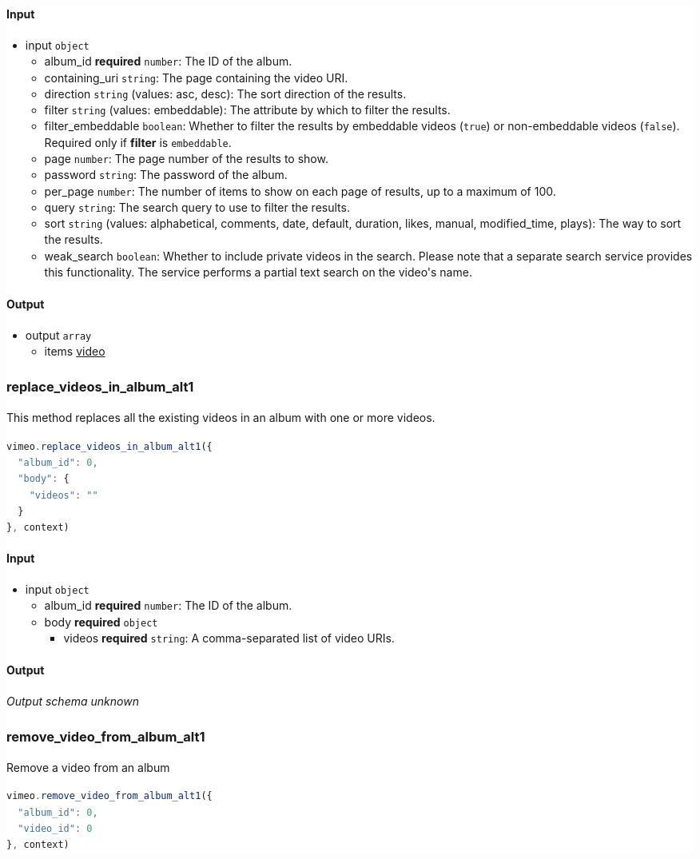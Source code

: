 #### Input
* input `object`
  * album_id **required** `number`: The ID of the album.
  * containing_uri `string`: The page containing the video URI.
  * direction `string` (values: asc, desc): The sort direction of the results.
  * filter `string` (values: embeddable): The attribute by which to filter the results.
  * filter_embeddable `boolean`: Whether to filter the results by embeddable videos (`true`) or non-embeddable videos (`false`). Required only if **filter** is `embeddable`.
  * page `number`: The page number of the results to show.
  * password `string`: The password of the album.
  * per_page `number`: The number of items to show on each page of results, up to a maximum of 100.
  * query `string`: The search query to use to filter the results.
  * sort `string` (values: alphabetical, comments, date, default, duration, likes, manual, modified_time, plays): The way to sort the results.
  * weak_search `boolean`: Whether to include private videos in the search. Please note that a separate search service provides this functionality. The service performs a partial text search on the video's name.

#### Output
* output `array`
  * items [video](#video)

### replace_videos_in_album_alt1
This method replaces all the existing videos in an album with one or more videos.


```js
vimeo.replace_videos_in_album_alt1({
  "album_id": 0,
  "body": {
    "videos": ""
  }
}, context)
```

#### Input
* input `object`
  * album_id **required** `number`: The ID of the album.
  * body **required** `object`
    * videos **required** `string`: A comma-separated list of video URIs.

#### Output
*Output schema unknown*

### remove_video_from_album_alt1
Remove a video from an album


```js
vimeo.remove_video_from_album_alt1({
  "album_id": 0,
  "video_id": 0
}, context)
```
